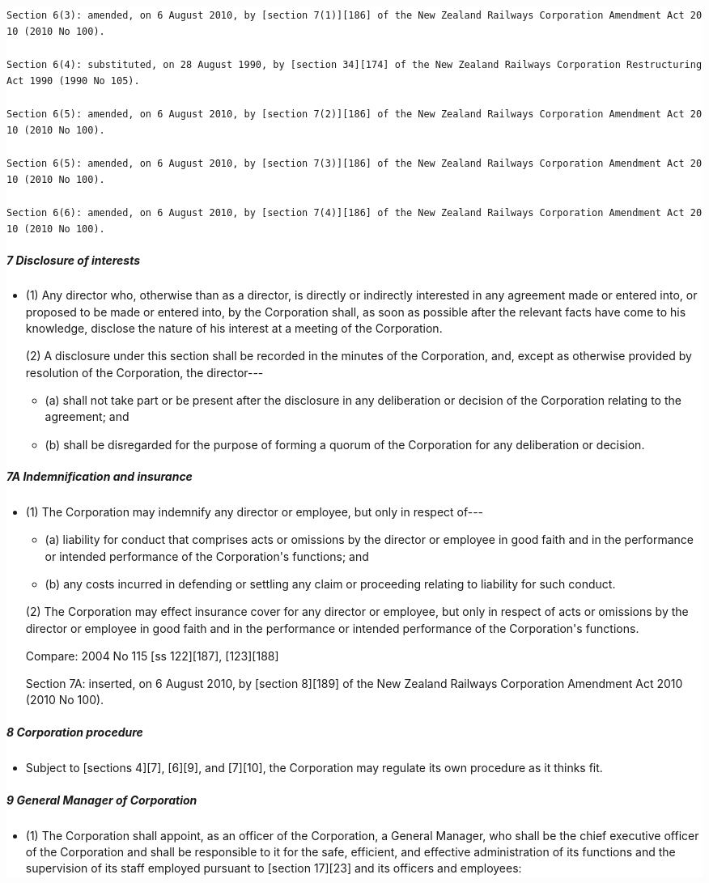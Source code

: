     Section 6(3): amended, on 6 August 2010, by [section 7(1)][186] of the New Zealand Railways Corporation Amendment Act 2010 (2010 No 100).
    
    Section 6(4): substituted, on 28 August 1990, by [section 34][174] of the New Zealand Railways Corporation Restructuring Act 1990 (1990 No 105).
    
    Section 6(5): amended, on 6 August 2010, by [section 7(2)][186] of the New Zealand Railways Corporation Amendment Act 2010 (2010 No 100).
    
    Section 6(5): amended, on 6 August 2010, by [section 7(3)][186] of the New Zealand Railways Corporation Amendment Act 2010 (2010 No 100).
    
    Section 6(6): amended, on 6 August 2010, by [section 7(4)][186] of the New Zealand Railways Corporation Amendment Act 2010 (2010 No 100).

##### 7 Disclosure of interests
    
*   (1) Any director who, otherwise than as a director, is directly or indirectly interested in any agreement made or entered into, or proposed to be made or entered into, by the Corporation shall, as soon as possible after the relevant facts have come to his knowledge, disclose the nature of his interest at a meeting of the Corporation.
    
    (2) A disclosure under this section shall be recorded in the minutes of the Corporation, and, except as otherwise provided by resolution of the Corporation, the director---
        
    *   (a) shall not take part or be present after the disclosure in any deliberation or decision of the Corporation relating to the agreement; and
    
    *   (b) shall be disregarded for the purpose of forming a quorum of the Corporation for any deliberation or decision.
    
    

##### 7A Indemnification and insurance
    
*   (1) The Corporation may indemnify any director or employee, but only in respect of---
        
    *   (a) liability for conduct that comprises acts or omissions by the director or employee in good faith and in the performance or intended performance of the Corporation's functions; and
    
    *   (b) any costs incurred in defending or settling any claim or proceeding relating to liability for such conduct.
    
    (2) The Corporation may effect insurance cover for any director or employee, but only in respect of acts or omissions by the director or employee in good faith and in the performance or intended performance of the Corporation's functions.
    
    Compare: 2004 No 115 [ss 122][187], [123][188]
    
    Section 7A: inserted, on 6 August 2010, by [section 8][189] of the New Zealand Railways Corporation Amendment Act 2010 (2010 No 100).

##### 8 Corporation procedure
    
*   Subject to [sections 4][7], [6][9], and [7][10], the Corporation may regulate its own procedure as it thinks fit.

##### 9 General Manager of Corporation
    
*   (1) The Corporation shall appoint, as an officer of the Corporation, a General Manager, who shall be the chief executive officer of the Corporation and shall be responsible to it for the safe, efficient, and effective administration of its functions and the supervision of its staff employed pursuant to [section 17][23] and its officers and employees:
    